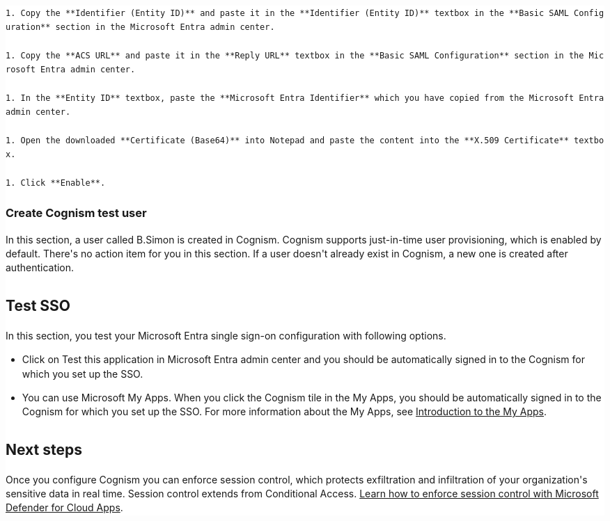     1. Copy the **Identifier (Entity ID)** and paste it in the **Identifier (Entity ID)** textbox in the **Basic SAML Configuration** section in the Microsoft Entra admin center.

    1. Copy the **ACS URL** and paste it in the **Reply URL** textbox in the **Basic SAML Configuration** section in the Microsoft Entra admin center.

    1. In the **Entity ID** textbox, paste the **Microsoft Entra Identifier** which you have copied from the Microsoft Entra admin center.

    1. Open the downloaded **Certificate (Base64)** into Notepad and paste the content into the **X.509 Certificate** textbox.

    1. Click **Enable**.

### Create Cognism test user

In this section, a user called B.Simon is created in Cognism. Cognism supports just-in-time user provisioning, which is enabled by default. There's no action item for you in this section. If a user doesn't already exist in Cognism, a new one is created after authentication.

## Test SSO 

In this section, you test your Microsoft Entra single sign-on configuration with following options.
 
* Click on Test this application in Microsoft Entra admin center and you should be automatically signed in to the Cognism for which you set up the SSO.
 
* You can use Microsoft My Apps. When you click the Cognism tile in the My Apps, you should be automatically signed in to the Cognism for which you set up the SSO. For more information about the My Apps, see [Introduction to the My Apps](https://support.microsoft.com/account-billing/sign-in-and-start-apps-from-the-my-apps-portal-2f3b1bae-0e5a-4a86-a33e-876fbd2a4510).

## Next steps

Once you configure Cognism you can enforce session control, which protects exfiltration and infiltration of your organization's sensitive data in real time. Session control extends from Conditional Access. [Learn how to enforce session control with Microsoft Defender for Cloud Apps](/cloud-app-security/proxy-deployment-any-app).
